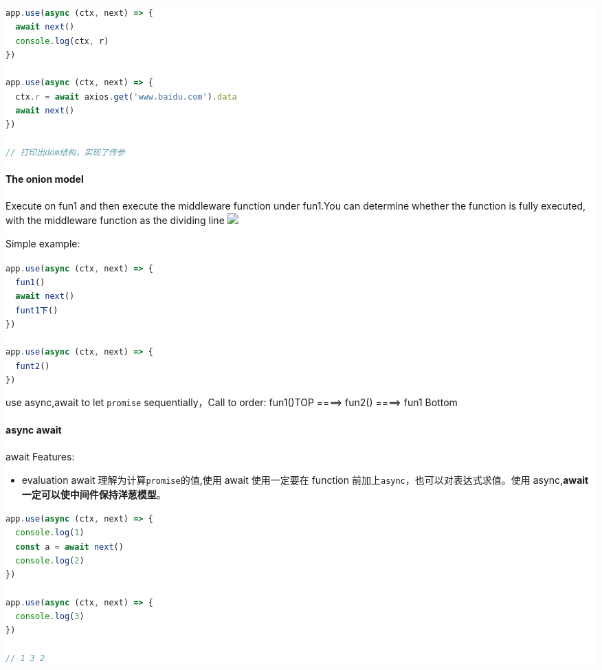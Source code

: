 ```js
app.use(async (ctx, next) => {
  await next()
  console.log(ctx, r)
})

app.use(async (ctx, next) => {
  ctx.r = await axios.get('www.baidu.com').data
  await next()
})

// 打印出dom结构，实现了传参
```

#### The onion model

Execute on fun1 and then execute the middleware function under fun1.You can determine whether the function is fully executed, with the middleware function as the dividing line
![](https://image.yangxiansheng.top/img/QQ截图20200321195714.png?imagelist)

Simple example:

```js
app.use(async (ctx, next) => {
  fun1()
  await next()
  funt1下()
})

app.use(async (ctx, next) => {
  funt2()
})
```

use async,await to let `promise` sequentially，Call to order:
fun1()TOP ====> fun2() ====> fun1 Bottom

#### async await

await Features:

- evaluation
  await 理解为计算`promise`的值,使用 await 使用一定要在 function 前加上`async`，也可以对表达式求值。使用 async,**await 一定可以使中间件保持洋葱模型**。

```js
app.use(async (ctx, next) => {
  console.log(1)
  const a = await next()
  console.log(2)
})

app.use(async (ctx, next) => {
  console.log(3)
})

// 1 3 2
```
